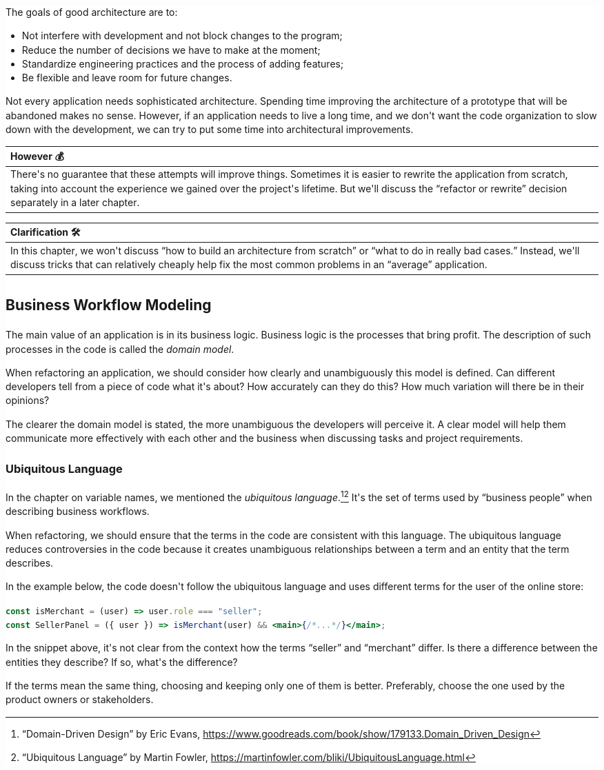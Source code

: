 The goals of good architecture are to:

- Not interfere with development and not block changes to the program;
- Reduce the number of decisions we have to make at the moment;
- Standardize engineering practices and the process of adding features;
- Be flexible and leave room for future changes.

Not every application needs sophisticated architecture. Spending time improving the architecture of a prototype that will be abandoned makes no sense. However, if an application needs to live a long time, and we don't want the code organization to slow down with the development, we can try to put some time into architectural improvements.

| However 💰                                                                                                                                                                                                                                                                                  |
| :------------------------------------------------------------------------------------------------------------------------------------------------------------------------------------------------------------------------------------------------------------------------------------------ |
| There's no guarantee that these attempts will improve things. Sometimes it is easier to rewrite the application from scratch, taking into account the experience we gained over the project's lifetime. But we'll discuss the “refactor or rewrite” decision separately in a later chapter. |

| Clarification 🛠                                                                                                                                                                                                                             |
| :------------------------------------------------------------------------------------------------------------------------------------------------------------------------------------------------------------------------------------------ |
| In this chapter, we won't discuss “how to build an architecture from scratch” or “what to do in really bad cases.” Instead, we'll discuss tricks that can relatively cheaply help fix the most common problems in an “average” application. |

## Business Workflow Modeling

The main value of an application is in its business logic. Business logic is the processes that bring profit. The description of such processes in the code is called the _domain model_.

When refactoring an application, we should consider how clearly and unambiguously this model is defined. Can different developers tell from a piece of code what it's about? How accurately can they do this? How much variation will there be in their opinions?

The clearer the domain model is stated, the more unambiguous the developers will perceive it. A clear model will help them communicate more effectively with each other and the business when discussing tasks and project requirements.

### Ubiquitous Language

In the chapter on variable names, we mentioned the _ubiquitous language_.[^ddd][^ubiquitouslanguage] It's the set of terms used by “business people” when describing business workflows.

When refactoring, we should ensure that the terms in the code are consistent with this language. The ubiquitous language reduces controversies in the code because it creates unambiguous relationships between a term and an entity that the term describes.

In the example below, the code doesn't follow the ubiquitous language and uses different terms for the user of the online store:

```jsx
const isMerchant = (user) => user.role === "seller";
const SellerPanel = ({ user }) => isMerchant(user) && <main>{/*...*/}</main>;
```

In the snippet above, it's not clear from the context how the terms “seller” and “merchant” differ. Is there a difference between the entities they describe? If so, what's the difference?

If the terms mean the same thing, choosing and keeping only one of them is better. Preferably, choose the one used by the product owners or stakeholders.


[^architectureinpractice]: “Software Architecture in Practice” by L. Bass, P. Clements, R. Kazman, https://www.goodreads.com/book/show/70143.Software_Architecture_in_Practice
[^integrationpatterns]: “Enterprise Integration Patterns” by Gregor Hohpe, https://www.goodreads.com/book/show/85012.Enterprise_Integration_Patterns
[^qualityattributes]: List of System Quality Attributes, Wikipedia, https://en.wikipedia.org/wiki/List_of_system_quality_attributes
[^softwarerequirements]: Software Requirements, Wikipedia, https://en.wikipedia.org/wiki/Software_requirements
[^ddia]: “Designing Data-Intensive Applications” by Martin Kleppmann https://dataintensive.net
[^dmmf]: “Domain Modeling Made Functional” by Scott Wlaschin, https://www.goodreads.com/book/show/34921689-domain-modeling-made-functional
[^fromfailure]: “What I've Learned From Failure” by Reg Braithwaite, https://leanpub.com/shippingsoftware/read
[^cleanarchitecture]: “Clean Architecture” by Robert C. Martin, https://www.goodreads.com/book/show/18043011-clean-architecture
[^ddd]: “Domain-Driven Design” by Eric Evans, https://www.goodreads.com/book/show/179133.Domain_Driven_Design
[^ubiquitouslanguage]: “Ubiquitous Language” by Martin Fowler, https://martinfowler.com/bliki/UbiquitousLanguage.html
[^impureim]: “Impureim Sandwich” by Mark Seemann, https://blog.ploeh.dk/2020/03/02/impureim-sandwich/
[^acl]: Anti-corruption Layer Pattern, Microsoft Docs, https://docs.microsoft.com/en-us/azure/architecture/patterns/anti-corruption-layer
[^accesslist]: Access Control List, Wikipedia, https://en.wikipedia.org/wiki/Access-control_list
[^scene]: “Your Code As a Crime Scene” by Adam Tornhill, https://www.goodreads.com/book/show/23627482-your-code-as-a-crime-scene
[^portsadapters]: “Functional Architecture is Ports and Adapters” by Mark Seemann, https://blog.ploeh.dk/2016/03/18/functional-architecture-is-ports-and-adapters/
[^portsadaptershgraca]: “Ports & Adapters Architecture” by Herberto Graça, https://herbertograca.com/2017/09/14/ports-adapters-architecture/
[^testinduceddamage]: “Test-Induced Design Damage” by David Heinemeier Hansson, https://dhh.dk/2014/test-induced-design-damage.html
[^architecturecronicles]: “The Software Architecture Chronicles” by Herberto Graça, https://herbertograca.com/2017/07/03/the-software-architecture-chronicles/
[^pitsofsuccess]: “Functional architecture: The pits of success” by Mark Seemann, https://youtu.be/US8QG9I1XW0
[^featuresliced]: Feature-Sliced Design, Architectural methodology for frontend projects, https://feature-sliced.design
[^reactiveprogramming]: Reactive programming, Wikipedia, https://en.wikipedia.org/wiki/Reactive_programming
[^mvvm]: Model-View-ViewModel, Wikipedia, https://en.wikipedia.org/wiki/Model–view–viewmodel
[^viewmodel]: View Models, Reactive UI, https://www.reactiveui.net/docs/handbook/view-models/
[^testingpyramid]: “The Grand Unified Theory of Clean Architecture and Test Pyramid” by Guilherme Ferreira, https://youtu.be/gHSpj2zM9Nw
[^effector]: Effector, Business logic with ease, https://effector.dev
[^testingprinciples]: “Unit Testing: Principles, Practices, and Patterns” by Vladimir Khorikov, https://www.goodreads.com/book/show/48927138-unit-testing